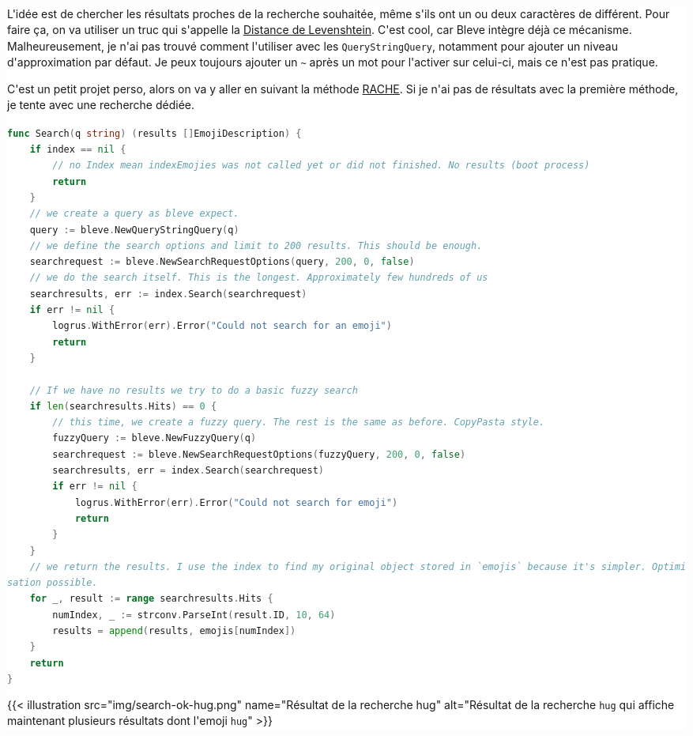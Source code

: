 L'idée est de chercher les résultats proches de la recherche souhaitée, même s'ils ont un ou deux caractères de différent.
Pour faire ça, on va utiliser un truc qui s'appelle la [Distance de Levenshtein](https://fr.wikipedia.org/wiki/Distance_de_Levenshtein).
C'est cool, car Bleve intègre déjà ce mécanisme. Malheureusement, je n'ai pas trouvé comment l'utiliser avec les `QueryStringQuery`, notamment pour ajouter
un niveau d'approximation par défaut. Je peux toujours ajouter un `~` après un mot pour l'activer sur celui-ci, mais ce n'est pas pratique.

C'est un petit projet perso, alors on va y aller en suivant la méthode [RACHE](https://www.la-rache.com/).
Si je n'ai pas de résultats avec la première méthode, je tente avec une recherche dédiée.

```go
func Search(q string) (results []EmojiDescription) {
	if index == nil {
		// no Index mean indexEmojies was not called yet or did not finished. No results (boot process)
		return
	}
	// we create a query as bleve expect.
	query := bleve.NewQueryStringQuery(q)
	// we define the search options and limit to 200 results. This should be enough.
	searchrequest := bleve.NewSearchRequestOptions(query, 200, 0, false)
	// we do the search itself. This is the longest. Approximately few hundreds of us 
	searchresults, err := index.Search(searchrequest)
	if err != nil {
		logrus.WithError(err).Error("Could not search for an emoji")
		return
	}
	
	// If we have no results we try to do a basic fuzzy search
	if len(searchresults.Hits) == 0 {
		// this time, we create a fuzzy query. The rest is the same as before. CopyPasta style. 
		fuzzyQuery := bleve.NewFuzzyQuery(q)
		searchrequest := bleve.NewSearchRequestOptions(fuzzyQuery, 200, 0, false)
		searchresults, err = index.Search(searchrequest)
		if err != nil {
			logrus.WithError(err).Error("Could not search for emoji")
			return
		}
	}
	// we return the results. I use the index to find my original object stored in `emojis` because it's simpler. Optimisation possible.
	for _, result := range searchresults.Hits {
		numIndex, _ := strconv.ParseInt(result.ID, 10, 64)
		results = append(results, emojis[numIndex])
	}
	return
}
```
{{< illustration src="img/search-ok-hug.png" name="Résultat de la recherche hug" alt="Résultat de la recherche `hug` qui affiche maintenant plusieurs résultats dont l'emoji `hug`" >}}
